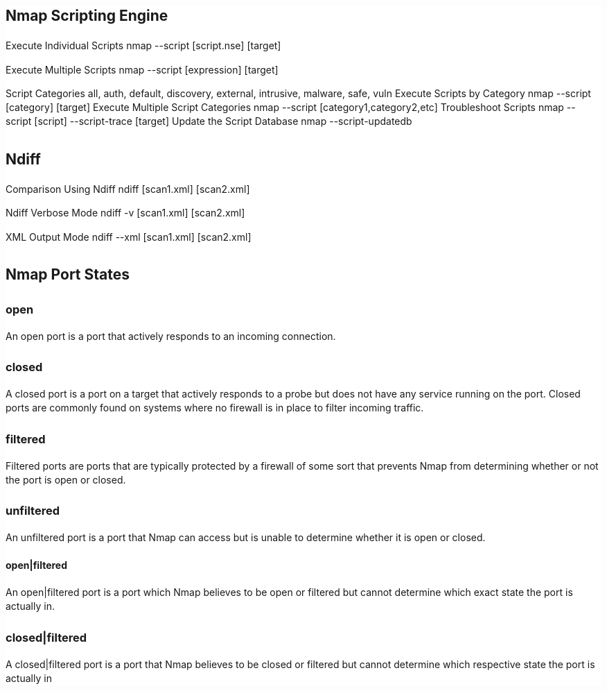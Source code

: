 ## Nmap Scripting Engine
Execute Individual Scripts                      nmap --script [script.nse] [target]




Execute Multiple Scripts                        nmap --script [expression] [target]




Script Categories                               all, auth, default, discovery, external,
intrusive, malware, safe, vuln
Execute Scripts by Category                     nmap --script [category] [target]
Execute Multiple Script Categories              nmap --script [category1,category2,etc]
Troubleshoot Scripts                            nmap --script [script] --script-trace [target]
Update the Script Database                      nmap --script-updatedb

## Ndiff
Comparison Using Ndiff                          ndiff [scan1.xml] [scan2.xml]




Ndiff Verbose Mode                              ndiff -v [scan1.xml] [scan2.xml]




XML Output Mode                                 ndiff --xml [scan1.xml] [scan2.xml]





## Nmap Port States

### open
An open port is a port that actively responds to an incoming connection.
### closed
A closed port is a port on a target that actively responds to a probe but does not
have any service running on the port. Closed ports are commonly found on systems
where no firewall is in place to filter incoming traffic.
### filtered
Filtered ports are ports that are typically protected by a firewall of some sort that
prevents Nmap from determining whether or not the port is open or closed.
### unfiltered
An unfiltered port is a port that Nmap can access but is unable to determine
whether it is open or closed.
#### open|filtered
An open|filtered port is a port which Nmap believes to be open or filtered but
cannot determine which exact state the port is actually in.
### closed|filtered
A closed|filtered port is a port that Nmap believes to be closed or filtered but
cannot determine which respective state the port is actually in
